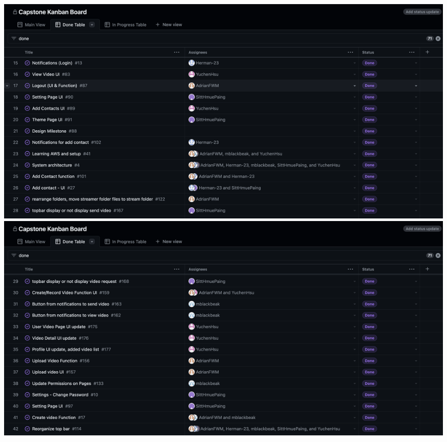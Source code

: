![Completed](./images/completed/term2_week11_done_2.png)
![Completed](./images/completed/term2_week11_done_3.png)